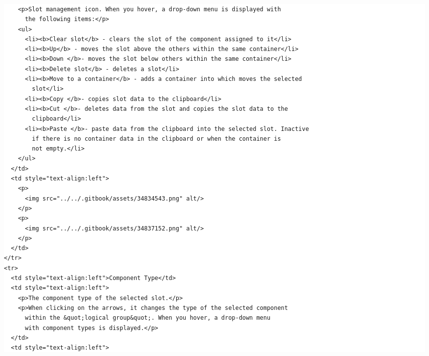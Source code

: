         <p>Slot management icon. When you hover, a drop-down menu is displayed with
          the following items:</p>
        <ul>
          <li><b>Clear slot</b> - clears the slot of the component assigned to it</li>
          <li><b>Up</b> - moves the slot above the others within the same container</li>
          <li><b>Down </b>- moves the slot below others within the same container</li>
          <li><b>Delete slot</b> - deletes a slot</li>
          <li><b>Move to a container</b> - adds a container into which moves the selected
            slot</li>
          <li><b>Copy </b>- copies slot data to the clipboard</li>
          <li><b>Cut </b>- deletes data from the slot and copies the slot data to the
            clipboard</li>
          <li><b>Paste </b>- paste data from the clipboard into the selected slot. Inactive
            if there is no container data in the clipboard or when the container is
            not empty.</li>
        </ul>
      </td>
      <td style="text-align:left">
        <p>
          <img src="../../.gitbook/assets/34834543.png" alt/>
        </p>
        <p>
          <img src="../../.gitbook/assets/34837152.png" alt/>
        </p>
      </td>
    </tr>
    <tr>
      <td style="text-align:left">Component Type</td>
      <td style="text-align:left">
        <p>The component type of the selected slot.</p>
        <p>When clicking on the arrows, it changes the type of the selected component
          within the &quot;logical group&quot;. When you hover, a drop-down menu
          with component types is displayed.</p>
      </td>
      <td style="text-align:left">